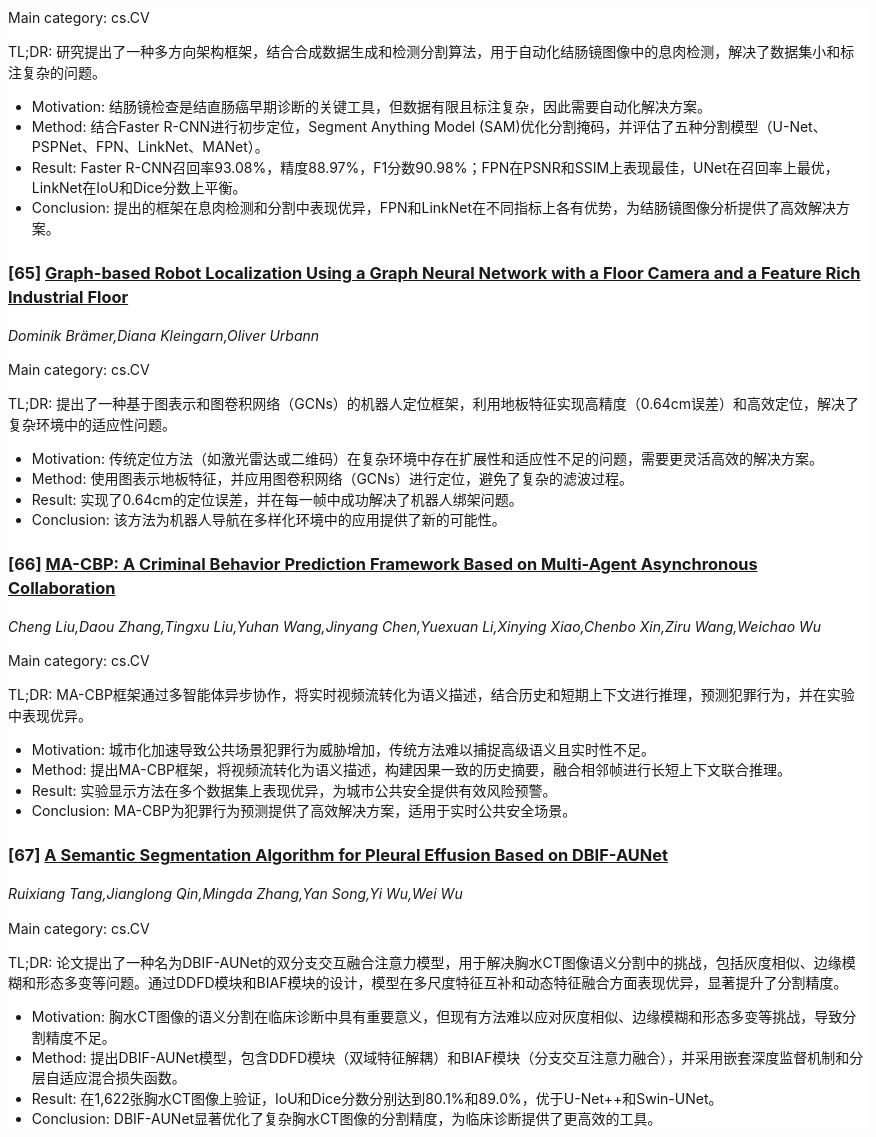 Main category: cs.CV

TL;DR: 研究提出了一种多方向架构框架，结合合成数据生成和检测分割算法，用于自动化结肠镜图像中的息肉检测，解决了数据集小和标注复杂的问题。

- Motivation: 结肠镜检查是结直肠癌早期诊断的关键工具，但数据有限且标注复杂，因此需要自动化解决方案。
- Method: 结合Faster R-CNN进行初步定位，Segment Anything Model (SAM)优化分割掩码，并评估了五种分割模型（U-Net、PSPNet、FPN、LinkNet、MANet）。
- Result: Faster R-CNN召回率93.08%，精度88.97%，F1分数90.98%；FPN在PSNR和SSIM上表现最佳，UNet在召回率上最优，LinkNet在IoU和Dice分数上平衡。
- Conclusion: 提出的框架在息肉检测和分割中表现优异，FPN和LinkNet在不同指标上各有优势，为结肠镜图像分析提供了高效解决方案。


### [65] [Graph-based Robot Localization Using a Graph Neural Network with a Floor Camera and a Feature Rich Industrial Floor](https://arxiv.org/abs/2508.06177)
*Dominik Brämer,Diana Kleingarn,Oliver Urbann*

Main category: cs.CV

TL;DR: 提出了一种基于图表示和图卷积网络（GCNs）的机器人定位框架，利用地板特征实现高精度（0.64cm误差）和高效定位，解决了复杂环境中的适应性问题。

- Motivation: 传统定位方法（如激光雷达或二维码）在复杂环境中存在扩展性和适应性不足的问题，需要更灵活高效的解决方案。
- Method: 使用图表示地板特征，并应用图卷积网络（GCNs）进行定位，避免了复杂的滤波过程。
- Result: 实现了0.64cm的定位误差，并在每一帧中成功解决了机器人绑架问题。
- Conclusion: 该方法为机器人导航在多样化环境中的应用提供了新的可能性。


### [66] [MA-CBP: A Criminal Behavior Prediction Framework Based on Multi-Agent Asynchronous Collaboration](https://arxiv.org/abs/2508.06189)
*Cheng Liu,Daou Zhang,Tingxu Liu,Yuhan Wang,Jinyang Chen,Yuexuan Li,Xinying Xiao,Chenbo Xin,Ziru Wang,Weichao Wu*

Main category: cs.CV

TL;DR: MA-CBP框架通过多智能体异步协作，将实时视频流转化为语义描述，结合历史和短期上下文进行推理，预测犯罪行为，并在实验中表现优异。

- Motivation: 城市化加速导致公共场景犯罪行为威胁增加，传统方法难以捕捉高级语义且实时性不足。
- Method: 提出MA-CBP框架，将视频流转化为语义描述，构建因果一致的历史摘要，融合相邻帧进行长短上下文联合推理。
- Result: 实验显示方法在多个数据集上表现优异，为城市公共安全提供有效风险预警。
- Conclusion: MA-CBP为犯罪行为预测提供了高效解决方案，适用于实时公共安全场景。


### [67] [A Semantic Segmentation Algorithm for Pleural Effusion Based on DBIF-AUNet](https://arxiv.org/abs/2508.06191)
*Ruixiang Tang,Jianglong Qin,Mingda Zhang,Yan Song,Yi Wu,Wei Wu*

Main category: cs.CV

TL;DR: 论文提出了一种名为DBIF-AUNet的双分支交互融合注意力模型，用于解决胸水CT图像语义分割中的挑战，包括灰度相似、边缘模糊和形态多变等问题。通过DDFD模块和BIAF模块的设计，模型在多尺度特征互补和动态特征融合方面表现优异，显著提升了分割精度。

- Motivation: 胸水CT图像的语义分割在临床诊断中具有重要意义，但现有方法难以应对灰度相似、边缘模糊和形态多变等挑战，导致分割精度不足。
- Method: 提出DBIF-AUNet模型，包含DDFD模块（双域特征解耦）和BIAF模块（分支交互注意力融合），并采用嵌套深度监督机制和分层自适应混合损失函数。
- Result: 在1,622张胸水CT图像上验证，IoU和Dice分数分别达到80.1%和89.0%，优于U-Net++和Swin-UNet。
- Conclusion: DBIF-AUNet显著优化了复杂胸水CT图像的分割精度，为临床诊断提供了更高效的工具。
